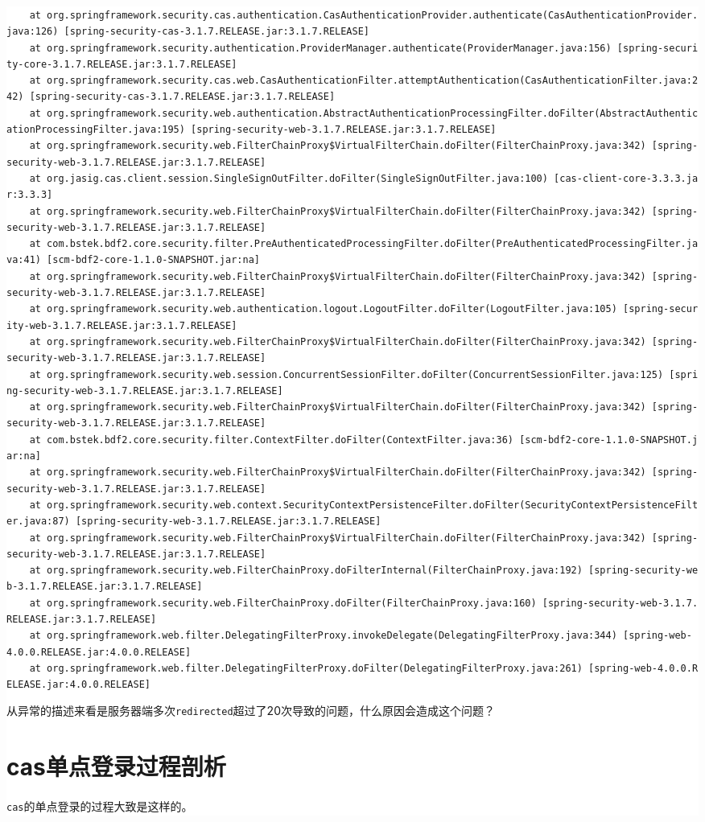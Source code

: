 ```
	at org.springframework.security.cas.authentication.CasAuthenticationProvider.authenticate(CasAuthenticationProvider.java:126) [spring-security-cas-3.1.7.RELEASE.jar:3.1.7.RELEASE]
	at org.springframework.security.authentication.ProviderManager.authenticate(ProviderManager.java:156) [spring-security-core-3.1.7.RELEASE.jar:3.1.7.RELEASE]
	at org.springframework.security.cas.web.CasAuthenticationFilter.attemptAuthentication(CasAuthenticationFilter.java:242) [spring-security-cas-3.1.7.RELEASE.jar:3.1.7.RELEASE]
	at org.springframework.security.web.authentication.AbstractAuthenticationProcessingFilter.doFilter(AbstractAuthenticationProcessingFilter.java:195) [spring-security-web-3.1.7.RELEASE.jar:3.1.7.RELEASE]
	at org.springframework.security.web.FilterChainProxy$VirtualFilterChain.doFilter(FilterChainProxy.java:342) [spring-security-web-3.1.7.RELEASE.jar:3.1.7.RELEASE]
	at org.jasig.cas.client.session.SingleSignOutFilter.doFilter(SingleSignOutFilter.java:100) [cas-client-core-3.3.3.jar:3.3.3]
	at org.springframework.security.web.FilterChainProxy$VirtualFilterChain.doFilter(FilterChainProxy.java:342) [spring-security-web-3.1.7.RELEASE.jar:3.1.7.RELEASE]
	at com.bstek.bdf2.core.security.filter.PreAuthenticatedProcessingFilter.doFilter(PreAuthenticatedProcessingFilter.java:41) [scm-bdf2-core-1.1.0-SNAPSHOT.jar:na]
	at org.springframework.security.web.FilterChainProxy$VirtualFilterChain.doFilter(FilterChainProxy.java:342) [spring-security-web-3.1.7.RELEASE.jar:3.1.7.RELEASE]
	at org.springframework.security.web.authentication.logout.LogoutFilter.doFilter(LogoutFilter.java:105) [spring-security-web-3.1.7.RELEASE.jar:3.1.7.RELEASE]
	at org.springframework.security.web.FilterChainProxy$VirtualFilterChain.doFilter(FilterChainProxy.java:342) [spring-security-web-3.1.7.RELEASE.jar:3.1.7.RELEASE]
	at org.springframework.security.web.session.ConcurrentSessionFilter.doFilter(ConcurrentSessionFilter.java:125) [spring-security-web-3.1.7.RELEASE.jar:3.1.7.RELEASE]
	at org.springframework.security.web.FilterChainProxy$VirtualFilterChain.doFilter(FilterChainProxy.java:342) [spring-security-web-3.1.7.RELEASE.jar:3.1.7.RELEASE]
	at com.bstek.bdf2.core.security.filter.ContextFilter.doFilter(ContextFilter.java:36) [scm-bdf2-core-1.1.0-SNAPSHOT.jar:na]
	at org.springframework.security.web.FilterChainProxy$VirtualFilterChain.doFilter(FilterChainProxy.java:342) [spring-security-web-3.1.7.RELEASE.jar:3.1.7.RELEASE]
	at org.springframework.security.web.context.SecurityContextPersistenceFilter.doFilter(SecurityContextPersistenceFilter.java:87) [spring-security-web-3.1.7.RELEASE.jar:3.1.7.RELEASE]
	at org.springframework.security.web.FilterChainProxy$VirtualFilterChain.doFilter(FilterChainProxy.java:342) [spring-security-web-3.1.7.RELEASE.jar:3.1.7.RELEASE]
	at org.springframework.security.web.FilterChainProxy.doFilterInternal(FilterChainProxy.java:192) [spring-security-web-3.1.7.RELEASE.jar:3.1.7.RELEASE]
	at org.springframework.security.web.FilterChainProxy.doFilter(FilterChainProxy.java:160) [spring-security-web-3.1.7.RELEASE.jar:3.1.7.RELEASE]
	at org.springframework.web.filter.DelegatingFilterProxy.invokeDelegate(DelegatingFilterProxy.java:344) [spring-web-4.0.0.RELEASE.jar:4.0.0.RELEASE]
	at org.springframework.web.filter.DelegatingFilterProxy.doFilter(DelegatingFilterProxy.java:261) [spring-web-4.0.0.RELEASE.jar:4.0.0.RELEASE]
```

从异常的描述来看是服务器端多次`redirected`超过了20次导致的问题，什么原因会造成这个问题？

# cas单点登录过程剖析

`cas`的单点登录的过程大致是这样的。
